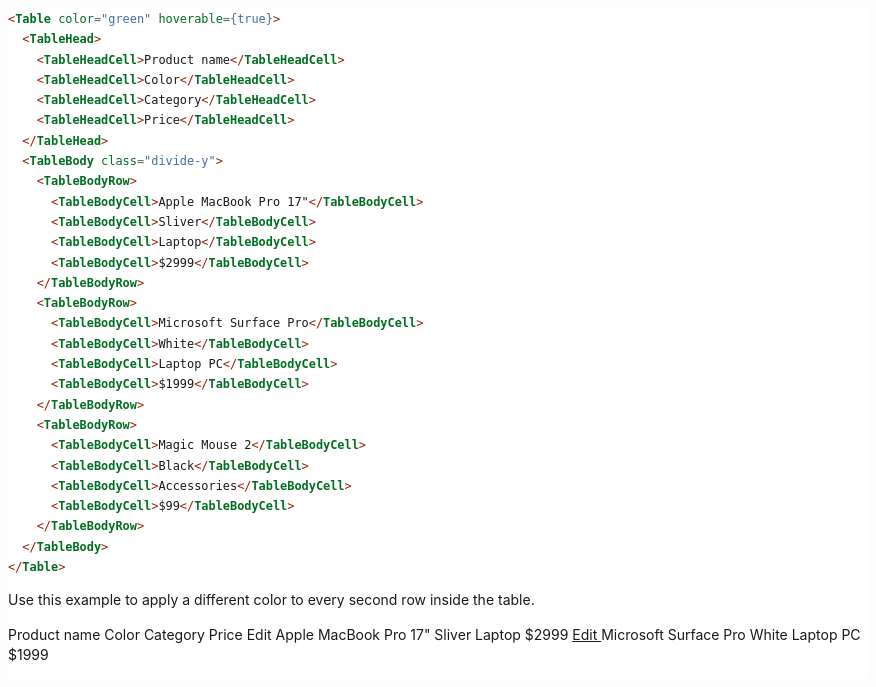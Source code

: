 
```html
<Table color="green" hoverable={true}>
  <TableHead>
    <TableHeadCell>Product name</TableHeadCell>
    <TableHeadCell>Color</TableHeadCell>
    <TableHeadCell>Category</TableHeadCell>
    <TableHeadCell>Price</TableHeadCell>
  </TableHead>
  <TableBody class="divide-y">
    <TableBodyRow>
      <TableBodyCell>Apple MacBook Pro 17"</TableBodyCell>
      <TableBodyCell>Sliver</TableBodyCell>
      <TableBodyCell>Laptop</TableBodyCell>
      <TableBodyCell>$2999</TableBodyCell>
    </TableBodyRow>
    <TableBodyRow>
      <TableBodyCell>Microsoft Surface Pro</TableBodyCell>
      <TableBodyCell>White</TableBodyCell>
      <TableBodyCell>Laptop PC</TableBodyCell>
      <TableBodyCell>$1999</TableBodyCell>
    </TableBodyRow>
    <TableBodyRow>
      <TableBodyCell>Magic Mouse 2</TableBodyCell>
      <TableBodyCell>Black</TableBodyCell>
      <TableBodyCell>Accessories</TableBodyCell>
      <TableBodyCell>$99</TableBodyCell>
    </TableBodyRow>
  </TableBody>
</Table>
```

<Htwo label="Striped rows color" />

Use this example to apply a different color to every second row inside the table.

<ExampleDiv>
	<Table striped={true} color="purple">
		<TableHead>
			<TableHeadCell>Product name</TableHeadCell>
			<TableHeadCell>Color</TableHeadCell>
			<TableHeadCell>Category</TableHeadCell>
			<TableHeadCell>Price</TableHeadCell>
			<TableHeadCell>
				<span class="sr-only"> Edit </span>
			</TableHeadCell>
		</TableHead>
		<TableBody class="divide-y">
			<TableBodyRow>
				<TableBodyCell>Apple MacBook Pro 17"</TableBodyCell>
				<TableBodyCell>Sliver</TableBodyCell>
				<TableBodyCell>Laptop</TableBodyCell>
				<TableBodyCell>$2999</TableBodyCell>
				<TableBodyCell>
					<a href="/tables" class="font-medium text-blue-600 hover:underline dark:text-blue-500">
						Edit
					</a>
				</TableBodyCell>
			</TableBodyRow>
			<TableBodyRow>
				<TableBodyCell>Microsoft Surface Pro</TableBodyCell>
				<TableBodyCell>White</TableBodyCell>
				<TableBodyCell>Laptop PC</TableBodyCell>
				<TableBodyCell>$1999</TableBodyCell>
				<TableBodyCell>
					<a href="/tables" class="font-medium text-blue-600 hover:underline dark:text-blue-500">
